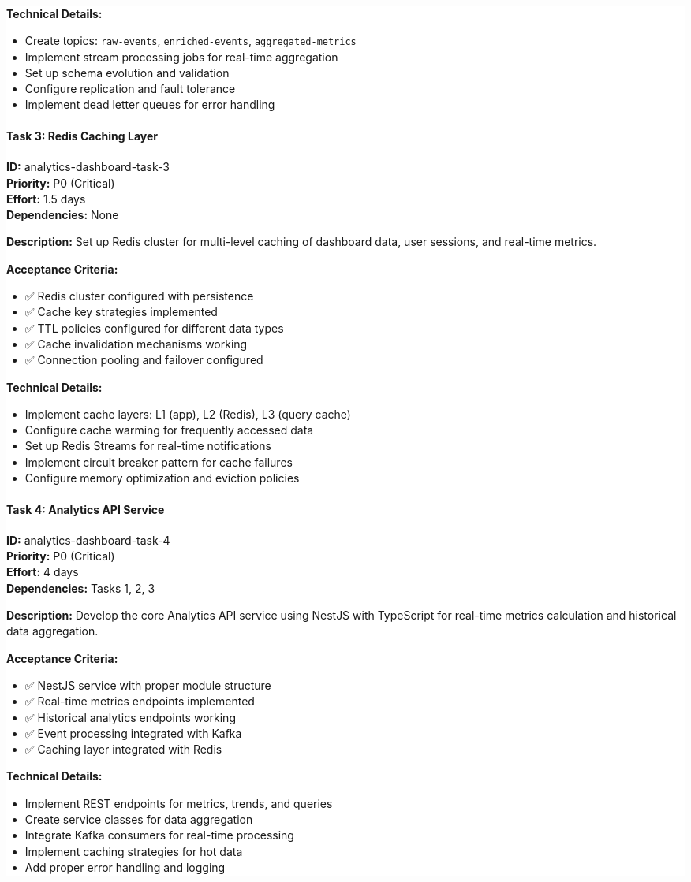 **Technical Details:**
- Create topics: `raw-events`, `enriched-events`, `aggregated-metrics`
- Implement stream processing jobs for real-time aggregation
- Set up schema evolution and validation
- Configure replication and fault tolerance
- Implement dead letter queues for error handling

#### Task 3: Redis Caching Layer
**ID:** analytics-dashboard-task-3  
**Priority:** P0 (Critical)  
**Effort:** 1.5 days  
**Dependencies:** None  

**Description:**
Set up Redis cluster for multi-level caching of dashboard data, user sessions, and real-time metrics.

**Acceptance Criteria:**
- ✅ Redis cluster configured with persistence
- ✅ Cache key strategies implemented
- ✅ TTL policies configured for different data types
- ✅ Cache invalidation mechanisms working
- ✅ Connection pooling and failover configured

**Technical Details:**
- Implement cache layers: L1 (app), L2 (Redis), L3 (query cache)
- Configure cache warming for frequently accessed data
- Set up Redis Streams for real-time notifications
- Implement circuit breaker pattern for cache failures
- Configure memory optimization and eviction policies

#### Task 4: Analytics API Service
**ID:** analytics-dashboard-task-4  
**Priority:** P0 (Critical)  
**Effort:** 4 days  
**Dependencies:** Tasks 1, 2, 3  

**Description:**
Develop the core Analytics API service using NestJS with TypeScript for real-time metrics calculation and historical data aggregation.

**Acceptance Criteria:**
- ✅ NestJS service with proper module structure
- ✅ Real-time metrics endpoints implemented
- ✅ Historical analytics endpoints working
- ✅ Event processing integrated with Kafka
- ✅ Caching layer integrated with Redis

**Technical Details:**
- Implement REST endpoints for metrics, trends, and queries
- Create service classes for data aggregation
- Integrate Kafka consumers for real-time processing
- Implement caching strategies for hot data
- Add proper error handling and logging
